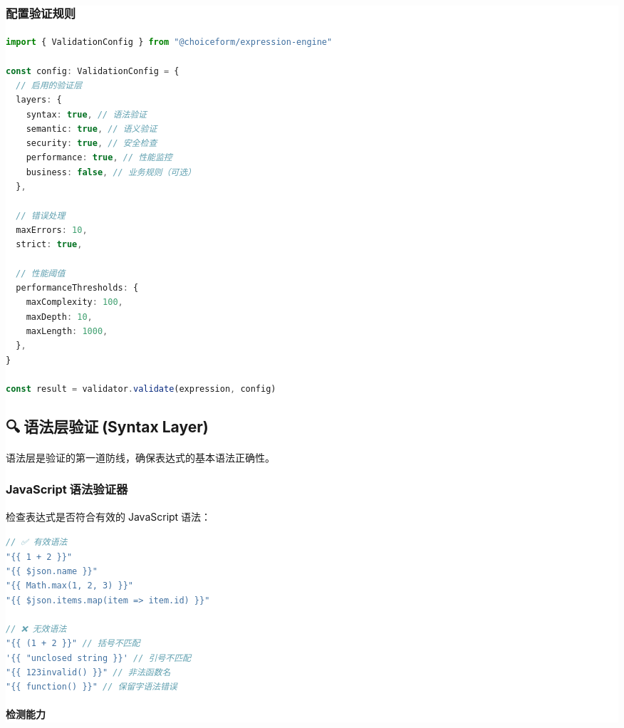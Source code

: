 ### 配置验证规则

```typescript
import { ValidationConfig } from "@choiceform/expression-engine"

const config: ValidationConfig = {
  // 启用的验证层
  layers: {
    syntax: true, // 语法验证
    semantic: true, // 语义验证
    security: true, // 安全检查
    performance: true, // 性能监控
    business: false, // 业务规则（可选）
  },

  // 错误处理
  maxErrors: 10,
  strict: true,

  // 性能阈值
  performanceThresholds: {
    maxComplexity: 100,
    maxDepth: 10,
    maxLength: 1000,
  },
}

const result = validator.validate(expression, config)
```

## 🔍 语法层验证 (Syntax Layer)

语法层是验证的第一道防线，确保表达式的基本语法正确性。

### JavaScript 语法验证器

检查表达式是否符合有效的 JavaScript 语法：

```typescript
// ✅ 有效语法
"{{ 1 + 2 }}"
"{{ $json.name }}"
"{{ Math.max(1, 2, 3) }}"
"{{ $json.items.map(item => item.id) }}"

// ❌ 无效语法
"{{ (1 + 2 }}" // 括号不匹配
'{{ "unclosed string }}' // 引号不匹配
"{{ 123invalid() }}" // 非法函数名
"{{ function() }}" // 保留字语法错误
```

#### 检测能力
